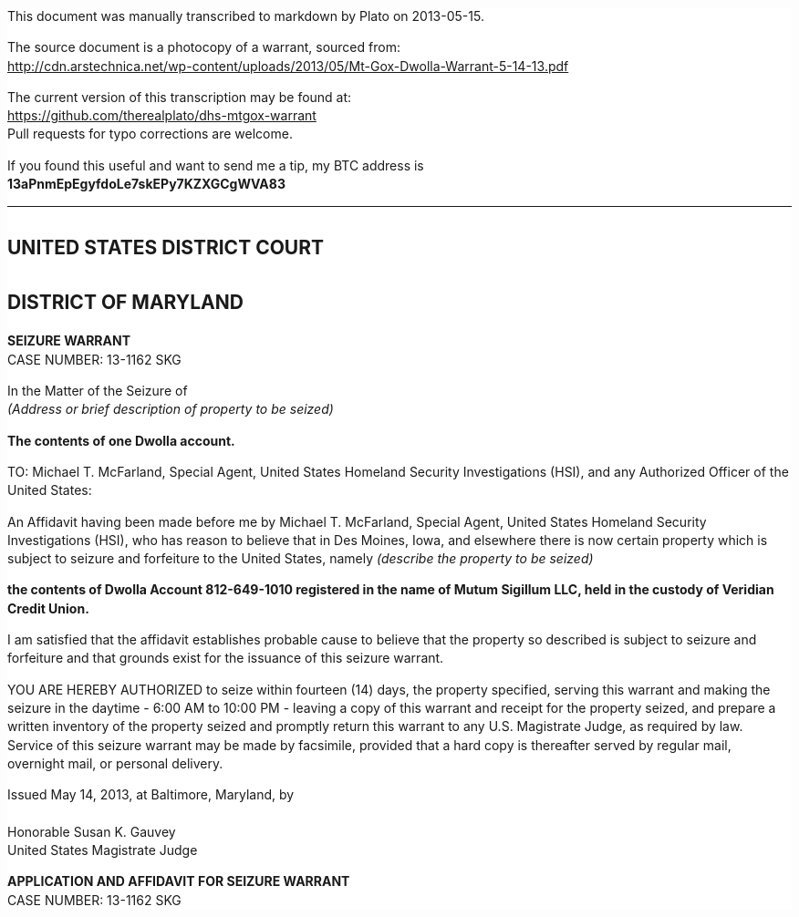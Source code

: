 This document was manually transcribed to markdown by Plato on 2013-05-15.

The source document is a photocopy of a warrant, sourced from:  
  http://cdn.arstechnica.net/wp-content/uploads/2013/05/Mt-Gox-Dwolla-Warrant-5-14-13.pdf

The current version of this transcription may be found at:  
https://github.com/therealplato/dhs-mtgox-warrant  
Pull requests for typo corrections are welcome.

If you found this useful and want to send me a tip, my BTC address is  
**13aPnmEpEgyfdoLe7skEPy7KZXGCgWVA83**

---

## UNITED STATES DISTRICT COURT
## DISTRICT OF MARYLAND

**SEIZURE WARRANT**  
CASE NUMBER: 13-1162 SKG

In the Matter of the Seizure of  
*(Address or brief description of property to be seized)*

**The contents of one Dwolla account.**

TO: Michael T. McFarland, Special Agent, United States Homeland Security
Investigations (HSI), and any Authorized Officer of the United States:

An Affidavit having been made before me by Michael T. McFarland, Special Agent,
United States Homeland Security Investigations (HSI), who has reason to believe
that in Des Moines, Iowa, and elsewhere there is now certain property which is
subject to seizure and forfeiture to the United States, namely *(describe the
property to be seized)*

**the contents of Dwolla Account 812-649-1010 registered in the name of Mutum
Sigillum LLC, held in the custody of Veridian Credit Union.**

I am satisfied that the affidavit establishes probable cause to believe that the
property so described is subject to seizure and forfeiture and that grounds
exist for the issuance of this seizure warrant.

YOU ARE HEREBY AUTHORIZED to seize within fourteen (14) days, the property
specified, serving this warrant and making the seizure in the daytime - 6:00 AM
to 10:00 PM - leaving a copy of this warrant and receipt for the property
seized, and prepare a written inventory of the property seized and promptly
return this warrant to any U.S. Magistrate Judge, as required by law. Service of
this seizure warrant may be made by facsimile, provided that a hard copy is
thereafter served by regular mail, overnight mail, or personal delivery.

Issued May 14, 2013, at Baltimore, Maryland, by  
<signature>  
Honorable Susan K. Gauvey  
United States Magistrate Judge

**APPLICATION AND AFFIDAVIT FOR SEIZURE WARRANT**  
CASE NUMBER: 13-1162 SKG

